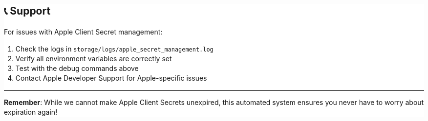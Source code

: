 ## 📞 Support

For issues with Apple Client Secret management:
1. Check the logs in `storage/logs/apple_secret_management.log`
2. Verify all environment variables are correctly set
3. Test with the debug commands above
4. Contact Apple Developer Support for Apple-specific issues

---

**Remember**: While we cannot make Apple Client Secrets unexpired, this automated system ensures you never have to worry about expiration again!
